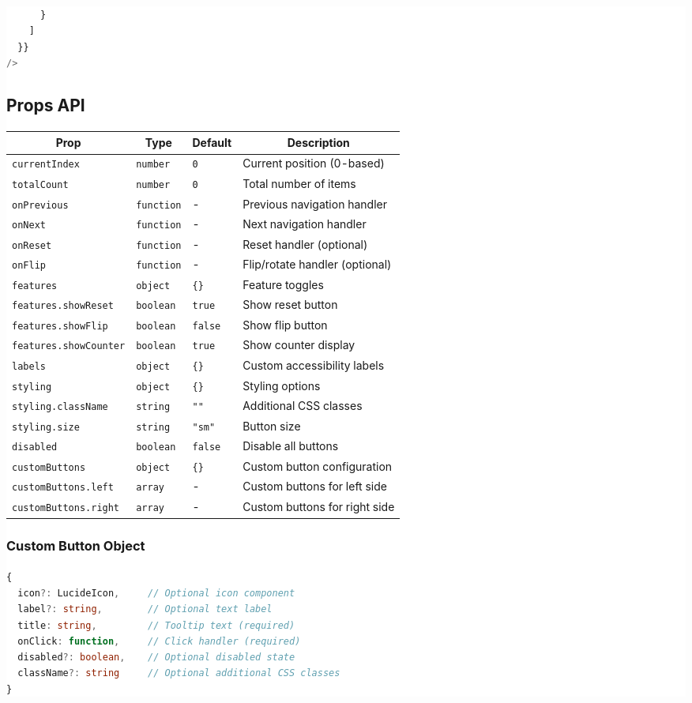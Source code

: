 ```jsx
      }
    ]
  }}
/>
```

## Props API

| Prop | Type | Default | Description |
|------|------|---------|-------------|
| `currentIndex` | `number` | `0` | Current position (0-based) |
| `totalCount` | `number` | `0` | Total number of items |
| `onPrevious` | `function` | - | Previous navigation handler |
| `onNext` | `function` | - | Next navigation handler |
| `onReset` | `function` | - | Reset handler (optional) |
| `onFlip` | `function` | - | Flip/rotate handler (optional) |
| `features` | `object` | `{}` | Feature toggles |
| `features.showReset` | `boolean` | `true` | Show reset button |
| `features.showFlip` | `boolean` | `false` | Show flip button |
| `features.showCounter` | `boolean` | `true` | Show counter display |
| `labels` | `object` | `{}` | Custom accessibility labels |
| `styling` | `object` | `{}` | Styling options |
| `styling.className` | `string` | `""` | Additional CSS classes |
| `styling.size` | `string` | `"sm"` | Button size |
| `disabled` | `boolean` | `false` | Disable all buttons |
| `customButtons` | `object` | `{}` | Custom button configuration |
| `customButtons.left` | `array` | - | Custom buttons for left side |
| `customButtons.right` | `array` | - | Custom buttons for right side |

### Custom Button Object

```typescript
{
  icon?: LucideIcon,     // Optional icon component
  label?: string,        // Optional text label
  title: string,         // Tooltip text (required)
  onClick: function,     // Click handler (required)
  disabled?: boolean,    // Optional disabled state
  className?: string     // Optional additional CSS classes
}
```
